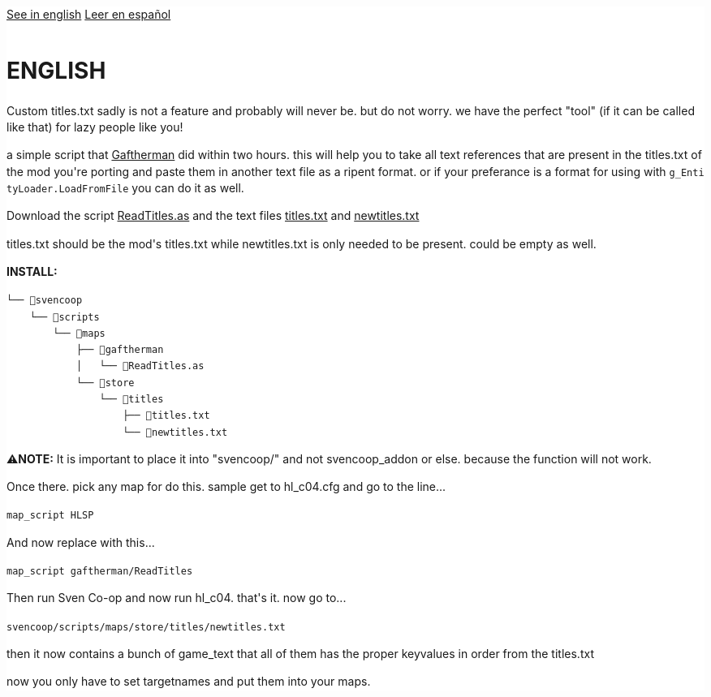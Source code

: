 [See in english](#english)
[Leer en español](#spanish)

# ENGLISH

Custom titles.txt sadly is not a feature and probably will never be. but do not worry. we have the perfect "tool" (if it can be called like that) for lazy people like you!

a simple script that [Gaftherman](https://github.com/Gaftherman) did within two hours. this will help you to take all text references that are present in the titles.txt of the mod you're porting and paste them in another text file as a ripent format. or if your preferance is a format for using with ``g_EntityLoader.LoadFromFile`` you can do it as well.

Download the script [ReadTitles.as](https://github.com/Mikk155/AngelScript-Sven-Co-op/blob/main/scripts/maps/gaftherman/ReadTitles.as) and the text files [titles.txt](https://github.com/Mikk155/AngelScript-Sven-Co-op/blob/main/scripts/maps/store/titles/titles.txt) and [newtitles.txt](https://github.com/Mikk155/AngelScript-Sven-Co-op/blob/main/scripts/maps/store/titles/newtitles.txt)

titles.txt should be the mod's titles.txt while newtitles.txt is only needed to be present. could be empty as well.

**INSTALL:**
```
└── 📁svencoop
    └── 📁scripts
        └── 📁maps
            ├── 📁gaftherman
            │   └── 📄ReadTitles.as
            └── 📁store
                └── 📁titles
                    ├── 📄titles.txt
                    └── 📄newtitles.txt     
```

⚠️**NOTE:** It is important to place it into "svencoop/" and not svencoop_addon or else. because the function will not work.

Once there. pick any map for do this. sample get to hl_c04.cfg and go to the line...
```
map_script HLSP
```
And now replace with this...
```
map_script gaftherman/ReadTitles
```

Then run Sven Co-op and now run hl_c04. that's it. now go to...
```
svencoop/scripts/maps/store/titles/newtitles.txt
```

then it now contains a bunch of game_text that all of them has the proper keyvalues in order from the titles.txt

now you only have to set targetnames and put them into your maps.
